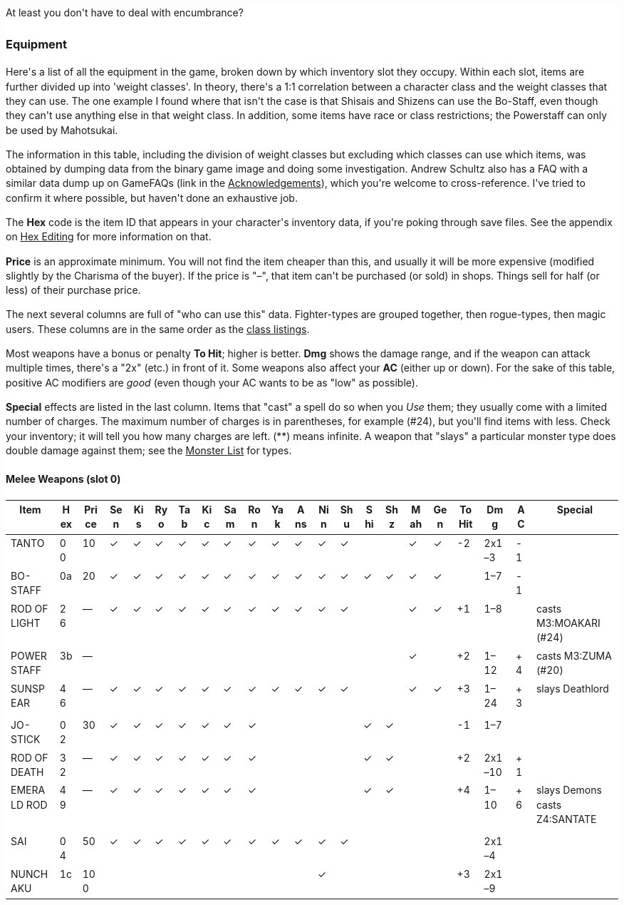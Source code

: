 At least you don't have to deal with encumbrance?

### Equipment<a name="equipment"/>

Here's a list of all the equipment in the game, broken down by which inventory slot they occupy. Within each slot, items are further divided up into 'weight classes'. In theory, there's a 1:1 correlation between a character class and the weight classes that they can use. The one example I found where that isn't the case is that Shisais and Shizens can use the Bo-Staff, even though they can't use anything else in that weight class. In addition, some items have race or class restrictions; the Powerstaff can only be used by Mahotsukai.

The information in this table, including the division of weight classes but excluding which classes can use which items, was obtained by dumping data from the binary game image and doing some investigation. Andrew Schultz also has a FAQ with a similar data dump up on GameFAQs (link in the [Acknowledgements](https://gamefaqs.gamespot.com/appleii/574838-deathlord/faqs/75570/administrivia#acknowledgements)), which you're welcome to cross-reference. I've tried to confirm it where possible, but haven't done an exhaustive job.

The **Hex** code is the item ID that appears in your character's inventory data, if you're poking through save files. See the appendix on [Hex Editing](https://gamefaqs.gamespot.com/appleii/574838-deathlord/faqs/75570/final-notes#appendix-hex-editing) for more information on that.

**Price** is an approximate minimum. You will not find the item cheaper than this, and usually it will be more expensive (modified slightly by the Charisma of the buyer). If the price is "–", that item can't be purchased (or sold) in shops. Things sell for half (or less) of their purchase price.

The next several columns are full of "who can use this" data. Fighter-types are grouped together, then rogue-types, then magic users. These columns are in the same order as the [class listings](https://gamefaqs.gamespot.com/appleii/574838-deathlord/faqs/75570/creating-characters#character-classes).

Most weapons have a bonus or penalty **To Hit**; higher is better. **Dmg** shows the damage range, and if the weapon can attack multiple times, there's a "2x" (etc.) in front of it. Some weapons also affect your **AC** (either up or down). For the sake of this table, positive AC modifiers are *good* (even though your AC wants to be as "low" as possible).

**Special** effects are listed in the last column. Items that "cast" a spell do so when you *Use* them; they usually come with a limited number of charges. The maximum number of charges is in parentheses, for example (#24), but you'll find items with less. Check your inventory; it will tell you how many charges are left. (**) means infinite. A weapon that "slays" a particular monster type does double damage against them; see the [Monster List](https://gamefaqs.gamespot.com/appleii/574838-deathlord/faqs/75570/final-notes#appendix-monster-list) for types.

#### Melee Weapons (slot 0)

| Item          | Hex  | Price | Sen  | Kis  | Ryo  | Tab  | Kic  | Sam  | Ron  | Yak  | Ans  | Nin  | Shu  | Shi  | Shz  | Mah  | Gen  | To Hit | Dmg    | AC   | Special                            |
| ------------- | ---- | ----- | ---- | ---- | ---- | ---- | ---- | ---- | ---- | ---- | ---- | ---- | ---- | ---- | ---- | ---- | ---- | ------ | ------ | ---- | ---------------------------------- |
| TANTO         | 00   | 10    | ✓    | ✓    | ✓    | ✓    | ✓    | ✓    | ✓    | ✓    | ✓    | ✓    | ✓    |      |      | ✓    | ✓    | -2     | 2x1–3  | -1   |                                    |
| BO-STAFF      | 0a   | 20    | ✓    | ✓    | ✓    | ✓    | ✓    | ✓    | ✓    | ✓    | ✓    | ✓    | ✓    | ✓    | ✓    | ✓    | ✓    |        | 1–7    | -1   |                                    |
| ROD OF LIGHT  | 26   | —     | ✓    | ✓    | ✓    | ✓    | ✓    | ✓    | ✓    | ✓    | ✓    | ✓    | ✓    |      |      | ✓    | ✓    | +1     | 1–8    |      | casts M3:MOAKARI (#24)             |
| POWERSTAFF    | 3b   | —     |      |      |      |      |      |      |      |      |      |      |      |      |      | ✓    |      | +2     | 1–12   | +4   | casts M3:ZUMA (#20)                |
| SUNSPEAR      | 46   | —     | ✓    | ✓    | ✓    | ✓    | ✓    | ✓    | ✓    | ✓    | ✓    | ✓    | ✓    |      |      | ✓    | ✓    | +3     | 1–24   | +3   | slays Deathlord                    |
|               |      |       |      |      |      |      |      |      |      |      |      |      |      |      |      |      |      |        |        |      |                                    |
| JO-STICK      | 02   | 30    | ✓    | ✓    | ✓    | ✓    | ✓    | ✓    | ✓    |      |      |      |      | ✓    | ✓    |      |      | -1     | 1–7    |      |                                    |
| ROD OF DEATH  | 32   | —     | ✓    | ✓    | ✓    | ✓    | ✓    | ✓    | ✓    |      |      |      |      | ✓    | ✓    |      |      | +2     | 2x1–10 | +1   |                                    |
| EMERALD ROD   | 49   | —     | ✓    | ✓    | ✓    | ✓    | ✓    | ✓    | ✓    |      |      |      |      | ✓    | ✓    |      |      | +4     | 1–10   | +6   | slays Demons casts Z4:SANTATE      |
|               |      |       |      |      |      |      |      |      |      |      |      |      |      |      |      |      |      |        |        |      |                                    |
| SAI           | 04   | 50    | ✓    | ✓    | ✓    | ✓    | ✓    | ✓    | ✓    | ✓    | ✓    | ✓    | ✓    |      |      |      |      |        | 2x1–4  |      |                                    |
| NUNCHAKU      | 1c   | 100   |      |      |      |      |      |      |      |      |      | ✓    |      |      |      |      |      | +3     | 2x1–9  |      |                                    |